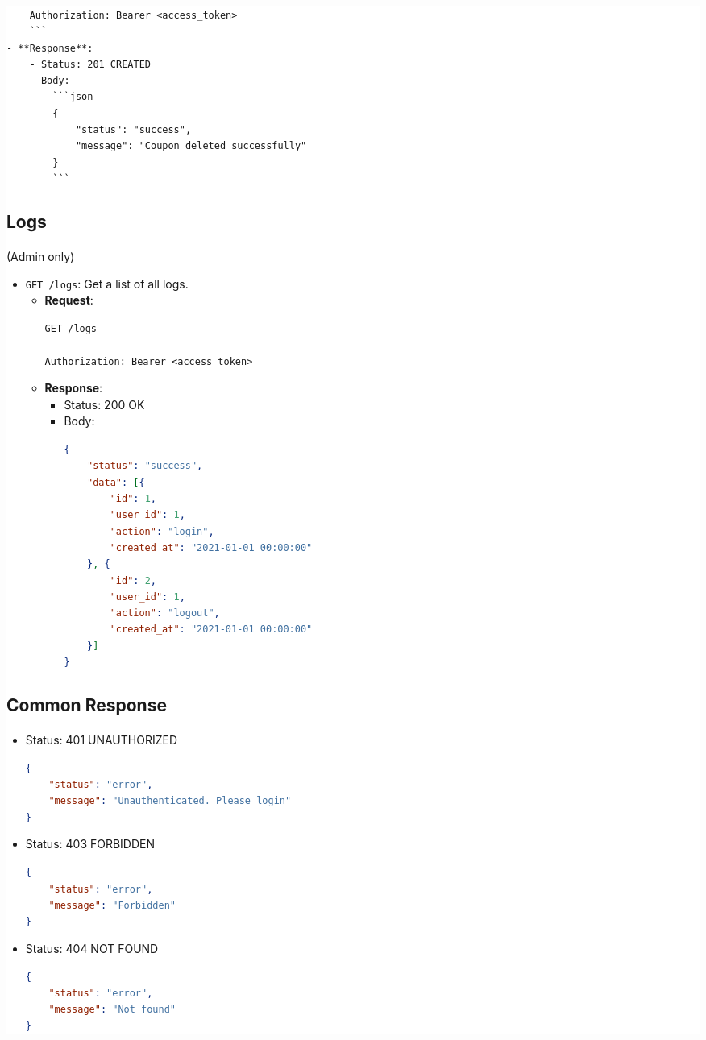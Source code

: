         Authorization: Bearer <access_token>
        ```
    - **Response**:
        - Status: 201 CREATED
        - Body:
            ```json
            {
                "status": "success",
                "message": "Coupon deleted successfully"
            }
            ```
          
## Logs
(Admin only)
- `GET /logs`: Get a list of all logs.
    - **Request**:
        ```http request
        GET /logs
      
        Authorization: Bearer <access_token>
        ```
    - **Response**:
        - Status: 200 OK
        - Body:
            ```json
            {
                "status": "success",
                "data": [{
                    "id": 1,
                    "user_id": 1,
                    "action": "login",
                    "created_at": "2021-01-01 00:00:00"
                }, {
                    "id": 2,
                    "user_id": 1,
                    "action": "logout",
                    "created_at": "2021-01-01 00:00:00"
                }]
            }
            ```
## Common Response
- Status: 401 UNAUTHORIZED
    ```json
    {
        "status": "error",
        "message": "Unauthenticated. Please login"
    }
    ```
- Status: 403 FORBIDDEN
    ```json
    {
        "status": "error",
        "message": "Forbidden"
    }
    ```
- Status: 404 NOT FOUND
    ```json
    {
        "status": "error",
        "message": "Not found"
    }
    ```